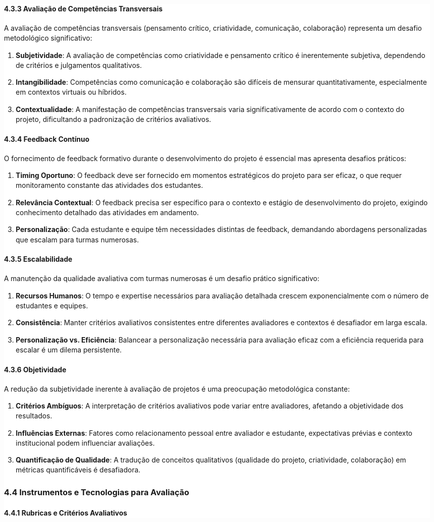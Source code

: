 #### 4.3.3 Avaliação de Competências Transversais

A avaliação de competências transversais (pensamento crítico, criatividade, comunicação, colaboração) representa um desafio metodológico significativo:

1. **Subjetividade**: A avaliação de competências como criatividade e pensamento crítico é inerentemente subjetiva, dependendo de critérios e julgamentos qualitativos.

2. **Intangibilidade**: Competências como comunicação e colaboração são difíceis de mensurar quantitativamente, especialmente em contextos virtuais ou híbridos.

3. **Contextualidade**: A manifestação de competências transversais varia significativamente de acordo com o contexto do projeto, dificultando a padronização de critérios avaliativos.

#### 4.3.4 Feedback Contínuo

O fornecimento de feedback formativo durante o desenvolvimento do projeto é essencial mas apresenta desafios práticos:

1. **Timing Oportuno**: O feedback deve ser fornecido em momentos estratégicos do projeto para ser eficaz, o que requer monitoramento constante das atividades dos estudantes.

2. **Relevância Contextual**: O feedback precisa ser específico para o contexto e estágio de desenvolvimento do projeto, exigindo conhecimento detalhado das atividades em andamento.

3. **Personalização**: Cada estudante e equipe têm necessidades distintas de feedback, demandando abordagens personalizadas que escalam para turmas numerosas.

#### 4.3.5 Escalabilidade

A manutenção da qualidade avaliativa com turmas numerosas é um desafio prático significativo:

1. **Recursos Humanos**: O tempo e expertise necessários para avaliação detalhada crescem exponencialmente com o número de estudantes e equipes.

2. **Consistência**: Manter critérios avaliativos consistentes entre diferentes avaliadores e contextos é desafiador em larga escala.

3. **Personalização vs. Eficiência**: Balancear a personalização necessária para avaliação eficaz com a eficiência requerida para escalar é um dilema persistente.

#### 4.3.6 Objetividade

A redução da subjetividade inerente à avaliação de projetos é uma preocupação metodológica constante:

1. **Critérios Ambíguos**: A interpretação de critérios avaliativos pode variar entre avaliadores, afetando a objetividade dos resultados.

2. **Influências Externas**: Fatores como relacionamento pessoal entre avaliador e estudante, expectativas prévias e contexto institucional podem influenciar avaliações.

3. **Quantificação de Qualidade**: A tradução de conceitos qualitativos (qualidade do projeto, criatividade, colaboração) em métricas quantificáveis é desafiadora.

### 4.4 Instrumentos e Tecnologias para Avaliação

#### 4.4.1 Rubricas e Critérios Avaliativos
